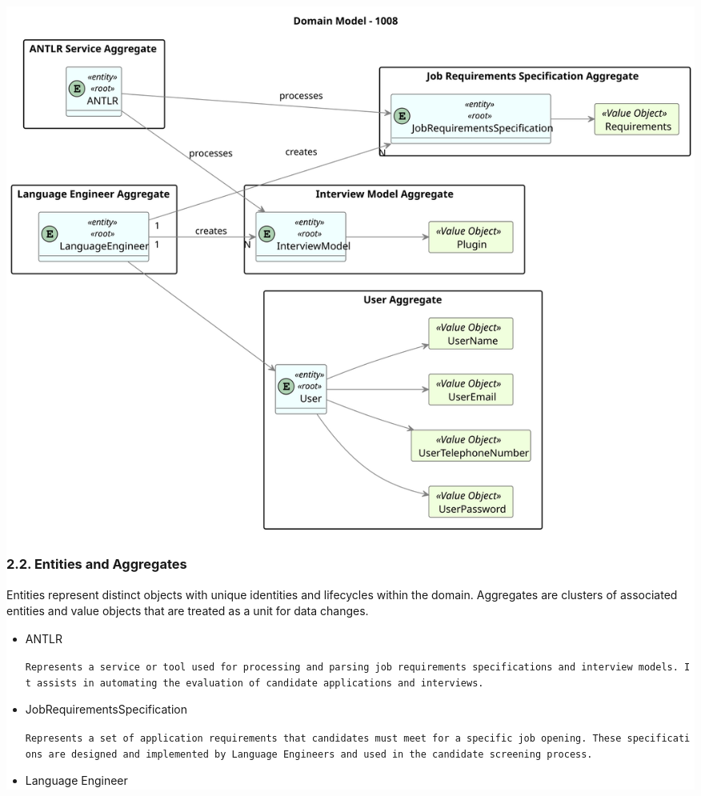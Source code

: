 ![1008-domain-model.svg](1008-domain-model.svg)

### 2.2. Entities and Aggregates

Entities represent distinct objects with unique identities and lifecycles within the domain. Aggregates are clusters of associated entities and value objects that are treated as a unit for data changes.

* ANTLR

      Represents a service or tool used for processing and parsing job requirements specifications and interview models. It assists in automating the evaluation of candidate applications and interviews.

* JobRequirementsSpecification

      Represents a set of application requirements that candidates must meet for a specific job opening. These specifications are designed and implemented by Language Engineers and used in the candidate screening process.

* Language Engineer
